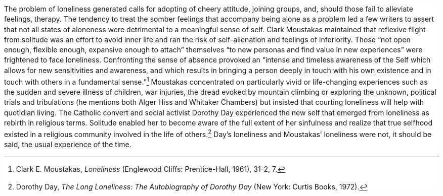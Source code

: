 The problem of loneliness generated calls for adopting of cheery attitude, joining groups, and, should those fail to alleviate feelings, therapy. The tendency to treat the somber feelings that accompany being alone as a problem led a few writers to assert that not all states of aloneness were detrimental to a meaningful sense of self. Clark Moustakas maintained that reflexive flight from solitude was an effort to avoid inner life and ran the risk of self-alienation and feelings of inferiority. Those “not open enough, flexible enough, expansive enough to attach” themselves “to new personas and find value in new experiences” were frightened to face loneliness. Confronting the sense of absence provoked an “intense and timeless awareness of the Self which allows for new sensitivities and awareness, and which results in bringing a person deeply in touch with his own existence and in touch with others in a fundamental sense.”[^38] Moustakas concentrated on particularly vivid or life-changing experiences such as the sudden and severe illness of children, war injuries, the dread evoked by mountain climbing or exploring the unknown, political trials and tribulations (he mentions both Alger Hiss and Whitaker Chambers) but insisted that courting loneliness will help with quotidian living. The Catholic convert and social activist Dorothy Day experienced the new self that emerged from loneliness as rebirth in religious terms. Solitude enabled her to become aware of the full extent of her sinfulness and realize that true selfhood existed in a religious community involved in the life of others.[^39] Day’s loneliness and Moustakas’ loneliness were not, it should be said, the usual experience of the time.


[^27]:	Membership statistics are from http://historyofscouting.com/history/history-1950.htm, accessed 05/27/2015 20:33 and http://historyofscouting.com/history/history-1950.htm.

[^28]:	David Riesman, *The Lonely Crowd: A Study of the Changing American Character* (New Haven: Yale University Press, 1952), xiv. See 13-6, 87-95, 109-125, 159-60 for a discussion of inner-direction. Other-directed is handled on 19-24 31-36, 96-108, 126-160.

[^29]:	Criticism of the conformist view of the suburbs can be found in Herbert J. Gans, *The Levittowners: Ways of Life and Politics in a New Suburban Community* (New York: Institute of Urban Studies, Teachers College, Columbia University, 1965). Criticism of Packard can be found in Lewis Coser, “Kitsch Sociology” *Partisan Review* (Summer 1959): 480-3. Whyte’s guide to cheating on personality tests is the Appendix to William H. Whyte, *The Organization Man* (Garden City: Doubleday, 1956), 405-10.

[^30]:	Jack Kerouac, _On the Road._ (New York: Viking Press, 1957), 8,180.

[^31]:	Norman Podhoretz, “The Know-Nothing Bohemians,” *Partisan Review* XXV (1958), 313.

[^32]:	Ann Charters, *The Beats: Literary Bohemians in Postwar America* (Detroit, Mich.: Gale Research Co., 1983); Gene Feldman and Max Gartenberg, *The Beat Generation and the Angry Young Men* (Secaucus: Citadel Press, 1984); Kostas Myrsiades, *The Beat Generation: Critical Essays* (New York: Peter Lang, 2002); Leerom Medovoi, *Rebels Youth and the Cold War Origins of Identity*(Durham: Duke University Press, 2005).

[^33]:	George Cotkin, _Existential America_ (Baltimore: Johns Hopkins University Press, 2003), 91-158; Hazel E. Barnes, _An Existentialist Ethics_ (New York: Knopf, 1967); Hazel E. Barnes, _The Literature of Possibility: A Study in Humanistic Existentialism_ (Lincoln: University of Nebraska Press, 1959); Walter Arnold Kaufmann, _Existentialism From Dostoevsky to Sartre_ (New York: Meridian Books, 1956).

[^34]:	Jack Kerouac, “Introduction” to The Americans (New York: Grove Press, 1959), vi.

[^35]:	Jonathan Green, _American Photography: A Critical History 1945 to the Present_ (New York: H.N. Abrams, 1984).

[^36]:	Thomas Garver, _George Tooker_ (New York: Chameleon Books, 1992); http://collection.whitney.org/object/3052. Accessed March 10, 2018.

[^37]:	Chris Rojek, _Frank Sinatra_ (Cambridge and Malden, MA: Polity, 2004); John Rockwell, _Sinatra: An American Classic_ (New York: Random House, 1984); Roger Gilbert, “The Swinger and the Loser: Sinatra, Masculinity, and Fifties Culture,” in _Frank Sinatra and Popular Culture: Essays on an American Icon_, ed. Leonard Mustazza (Westport, Conn: Praeger, 1998); Steven Petkov, “Ol’ Blue Eyes and the Golden Age of the American Song: The Capitol Years,” in _The Frank Sinatra Reader_ (New York: Oxford University Press, 1995), 74-84.

[^38]:	Clark E. Moustakas, _Loneliness_ (Englewood Cliffs: Prentice-Hall, 1961), 31-2, 7.

[^39]:	Dorothy Day, _The Long Loneliness: The Autobiography of Dorothy Day_ (New York: Curtis Books, 1972).

[^40]:	Joseph F. Kett, _Rites of Passage: Adolescence in America, 1790 to the Present_ (New York: Basic Books, 1977); Hall, quoted in Thomas Hine, _The Rise and Fall of the American Teenager_ (New York, N.Y.: Bard, 1999), 160. “School boys point up a US weakness,” _Life Magazine_ (March 24, 1958), 26-35. On juvenile delinquency, see James Burkhart. Gilbert, _A Cycle of Outrage: America’s Reaction to the Juvenile Delinquent in the 1950s_ (New York: Oxford University Press, 1986).

[^41]:	Erik H. Erikson, _Childhood and Society_ (New York: Norton, 1950), 219-35.

[^42]:	Erik H. Erikson, _Gandhi’s Truth: On the Origins of Militant Nonviolence _(New York: Norton, 1969); Erik H. Erikson, _Young Man Luther: A Study in Psychoanalysis and History. _(New York: Norton, 1958).

[^43]:	Erikson’s discussion draws on Phillip Wylie’s more virulent _Generation of Vipers_ (1943) which coined the derogatory “Momism.” For an insightful discussion of the book and the intellectual climate, see Rebecca Jo Plant, _Mom: The Transformation of Motherhood in Modern America_ (Chicago: The University of Chicago Press, 2010).

[^44]:	Marynia F. Farnham, _The Adolescent_ (New York: Harper, 1951), 211, 221.


[^2]: @josephson1962 Popular contemporary criticisms of American life include John Keats, *The Crack in the Picture Window* (Boston: Houghton Mifflin, 1957); @whyte1956; and  @packard1957. Two by Daniel Horowitz examine the genre: *Vance Packard & American Social Criticism* (Chapel Hill: The University of North Carolina Press, 1994) and *The Anxieties of Affluence: Critiques of American Consumer Culture, 1939-1979* (Amherst: University of Massachusetts Press, 2004).
[^3]: @mcclay1994 contains a useful summary of the tendency to explain political phenomena by psycho-social factors. It is noteworthy perhaps that all three and the philosopher Jacob Talmon, author of *The Origins of Totalitarian Democracy* (Boston: Beacon Press, 1952), were Jewish refugees from Nazi Germany.
[^4]: The pertinent studies are @asch1951; @asch1956; and @milgram1963. For a discussion of the implications for the social psychology of postwar politics, see *Critical Psychology: An Introduction*, Dennis Fox and Isaac Prilleltensky, editors (London: Sage, 1997) and Israel Charny, *Fascism and Democracy in the Human Mind: A Bridge between Mind and Society* (Lincoln: University of Nebraska Press, 2006)
[^5]: On the prominence of psychological discourse, see Alan Petigny, *The Permissive Society: America, 1941-1965* (New York: Cambridge University Press, 2009), 15-99 and @herman1995. The traditional argument holds that psychology and the therapeutic undercut religious strictures about holy and sanctified behavior by elevating psychic peace and adjustment. See [@rieff1966] and [@meyer1965]. [@stevens2010] has challenged the interpretation, contending that the turn to psychology was a complex and serious achievement of Protestant modernism, not reducible to simplistic pop psychological extrapolations.
[^7]: The *Life* series, written by Ernest Havemen, ran over five issues, kicking off on January 7, 1957. Included were discussions of psychological testing, the use of psychology in the workplace, psychoanalysis, and the future of psychology.
[^10]: Carl C. Seltzer, “The Relationship Between the Masculine Component and Personality,” in *Personality in Nature, Society, and Culture*, Henry A. Murray and Clyde Kluckhohn, eds. (New York: Alfred A. Knopf, 1948), 84-96. Sheldon’s praise of 1-7-2 can be found in William H. Sheldon, *Atlas of Men: A Guide for Somatotyping the Adult Male at All Ages* (New York: Harper, 1954), 67.
[^11]: Patricia Vertinsky, “Physique as Destiny: William H. Sheldon, Barbara Honeyman Heath and the Struggle for Hegemony in the Science of Somatotyping,” *Canadian Bulletin of Medical History* Vol. 24, No. 2 (2007): 291-316; Anna G. Creadick, *Perfectly Average: The Pursuit of Normality in Postwar America* (Amherst: University of Massachusetts Press, 2010), 55-58.
[^12]: Alfred C. Kinsey, *Sexual Behavior in the Human Female* (Philadelphia: Saunders, 1953), 469; Alfred C. Kinsey, *Sexual Behavior in the Human Male* (Philadelphia: W. B. Saunders Co., 1948), 639.
[^13]: Paul Robinson, *Modernization of Sex: Havelock Ellis, Alfred Kinsey, William Masters, and Virginia Johnson* (Ithaca: Cornell University Press, 1989), 110, 116; Sarah Elizabeth Igo, *The Averaged American: Surveys, Citizens, and the Making of a Mass Public* (Cambridge: Harvard University Press, 2007), 196-98.
[^14]: Lionel Trilling, *The Liberal Imagination: Essays on Literature and Society* (New York: Viking Press, 1950), 234, 235.
[^15]: Contemporary analysis of the reports can be found in Donald Porter Geddes, *An Analysis of the Kinsey Reports on Sexual Behaviour in the Human Male and Female.* (London: F. Muller, 1954); Jerome Himelhoch, and Sylvia Fleis Fava, *Sexual Behavior in American Society: An Appraisal of the First Two Kinsey Reports* (New York: Norton, 1955); Margaret Mead, “An Anthropologist Looks at the Report,” in *Problems of Sexual Behavior* (New York: American Social Hygiene Association, 1948).
[^18]:	Margaret Mead, _Male and Female: A Study of the Sexes in a Changing World._ (New York: W. Morrow, 1949).
[^19]: Ferdinand Lundberg and Marynia Farnham, *Modern Woman: The Lost Sex* (New York: Harper's, 1947)
[^20]:	See, among others, Robert Waelder, *Basic Theory of Psychoanalysis* (New York: Shocken Books, 1960); @lear2005; and @sulloway1979
[^21]:	Much of the psychological justification for neo-Freudianism can be found in Karen Horney, *The Neurotic Personality of Our Time* (New York: Norton, 1937) and Harry Stack Sullivan, _The Interpersonal Theory of Psychiatry_ (New York: Norton, 1953).;
[^22]:	Erich Fromm, _Beyond the Chains of Illusion: My Encounter with Marx and Freud_ (New York: Simon and Schuster, 1962), 18.
[^23]:	Fromm puts forth the argument in various forms in [@fromm1941]; [@fromm1947]; and Erich Fromm, and Rainer Funk, _Beyond Freud: From Individual to Social Psychoanalysis_ (Riverdale, N.Y.: American Mental Health Foundation Books, 2010).
[^25]:	Herbert Marcuse, _Eros and Civilization: A Philosophical Inquiry into Freud_ (Boston: Beacon Press, 1955), 47.
[^26]: Christine Jorgensen, _Christine Jorgensen: A Personal Autobiography_ (San Francisco: Cleis Press, 2000); Joanne J. Meyerowitz, _How Sex Changed: A History of Transsexuality in the United States_ (Cambridge: Harvard University Press, 2002).
[^45]:	James S. Coleman, _The Adolescent Society: The Social Life of the Teenager and Its Impact on Education_ (New York: Free Press of Glencoe, 1961).
[^46]:	Bennett M. Berger, “Adolescence and Beyond: An Essay Review of Three Books on the Problems of Growing Up: _The Adolescent Society_ by James Coleman; _Growing Up Absurd_ by Paul Goodman; _The Vanishing Adolescent_ by Edgar Z. Friedenberg,” _Social Problems_ 10, 4 (Spring): 394-408.
[^47]:	Edgar Z. Friedenberg, _The Vanishing Adolescent._ (Boston: Beacon Press, 1959), 13.
[^48]:	Paul Goodman, _Growing Up Absurd: Problems of Youth in the Organized Society_ (New York: NYRB Classics, 1960), 21-22.
[^49]:	Jules Henry, _Culture Against Man_ (New York: Random House, 147-282, especially 170-180.